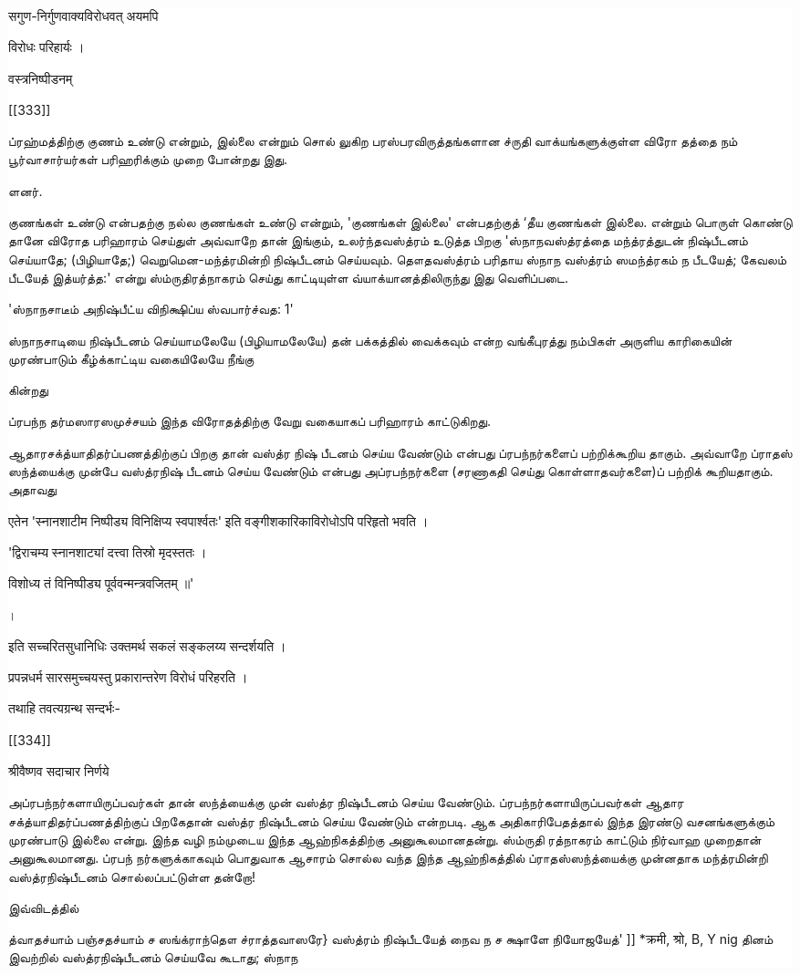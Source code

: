 सगुण-निर्गुणवाक्यविरोधवत् अयमपि 

विरोधः परिहार्यः । 

वस्त्रनिष्पीडनम् 

[[333]]

ப்ரஹ்மத்திற்கு குணம் உண்டு என்றும், இல்லை என்றும் சொல் லுகிற பரஸ்பரவிருத்தங்களான ச்ருதி வாக்யங்களுக்குள்ள விரோ தத்தை நம் பூர்வாசார்யர்கள் பரிஹரிக்கும் முறை போன்றது இது. 

ளனர். 

குணங்கள் உண்டு என்பதற்கு நல்ல குணங்கள் உண்டு என்றும், 'குணங்கள் இல்லை' என்பதற்குத் ‘தீய குணங்கள் இல்லை. என்றும் பொருள் கொண்டு தானே விரோத பரிஹாரம் செய்துள் அவ்வாறே தான் இங்கும், உலர்ந்தவஸ்த்ரம் உடுத்த பிறகு 'ஸ்நாநவஸ்த்ரத்தை மந்த்ரத்துடன் நிஷ்பீடனம் செய்யாதே; (பிழியாதே;) வெறுமென-மந்த்ரமின்றி நிஷ்பீடனம் செய்யவும். தௌதவஸ்த்ரம் பரிதாய ஸ்நாந வஸ்த்ரம் ஸமந்த்ரகம் ந பீடயேத்; கேவலம் பீடயேத் இத்யர்த்த:' என்று ஸ்ம்ருதிரத்நாகரம் செய்து காட்டியுள்ள வ்யாக்யானத்திலிருந்து இது வெளிப்படை. 

'ஸ்நாநசாடீம் அநிஷ்பீட்ய விநிக்ஷிப்ய ஸ்வபார்ச்வத: 1' 

ஸ்நாநசாடியை நிஷ்பீடனம் செய்யாமலேயே (பிழியாமலேயே) தன் பக்கத்தில் வைக்கவும் என்ற வங்கீபுரத்து நம்பிகள் அருளிய காரிகையின் முரண்பாடும் கீழ்க்காட்டிய வகையிலேயே நீங்கு 

கின்றது 

ப்ரபந்ந தர்மஸாரஸமுச்சயம் இந்த விரோதத்திற்கு வேறு வகையாகப் பரிஹாரம் காட்டுகிறது. 

ஆதாரசக்த்யாதிதர்ப்பணத்திற்குப் பிறகு தான் வஸ்த்ர நிஷ் பீடனம் செய்ய வேண்டும் என்பது ப்ரபந்நர்களைப் பற்றிக்கூறிய தாகும். அவ்வாறே ப்ராதஸ் ஸந்த்யைக்கு முன்பே வஸ்த்ரநிஷ் பீடனம் செய்ய வேண்டும் என்பது அப்ரபந்நர்களை (சரணாகதி செய்து கொள்ளாதவர்களை)ப் பற்றிக் கூறியதாகும். அதாவது 

एतेन 'स्नानशाटीम निष्पीड्य विनिक्षिप्य स्वपार्श्वतः' इति वङ्गीशकारिकाविरोधोऽपि परिहृतो भवति । 

'द्विराचम्य स्नानशाट्यां दत्त्वा तिस्रो मृदस्ततः । 

विशोध्य तं विनिष्पीड्य पूर्ववन्मन्त्रवजितम् ॥' 

। 

इति सच्चरितसुधानिधिः उक्तमर्थ सकलं सङ्कलय्य सन्दर्शयति । 

प्रपन्नधर्म सारसमुच्चयस्तु प्रकारान्तरेण विरोधं परिहरति । 

तथाहि तवत्यग्रन्थ सन्दर्भः- 

[[334]]

श्रीवैष्णव सदाचार निर्णये 

அப்ரபந்நர்களாயிருப்பவர்கள் தான் ஸந்த்யைக்கு முன் வஸ்த்ர நிஷ்பீடனம் செய்ய வேண்டும். ப்ரபந்நர்களாயிருப்பவர்கள் ஆதார சக்த்யாதிதர்ப்பணத்திற்குப் பிறகேதான் வஸ்த்ர நிஷ்பீடனம் செய்ய வேண்டும் என்றபடி. ஆக அதிகாரிபேதத்தால் இந்த இரண்டு வசனங்களுக்கும் முரண்பாடு இல்லை என்று. இந்த வழி நம்முடைய இந்த ஆஹ்நிகத்திற்கு அனுகூலமானதன்று. ஸ்ம்ருதி ரத்நாகரம் காட்டும் நிர்வாஹ முறைதான் அனுகூலமானது. ப்ரபந் நர்களுக்காகவும் பொதுவாக ஆசாரம் சொல்ல வந்த இந்த ஆஹ்நிகத்தில் ப்ராதஸ்ஸந்த்யைக்கு முன்னதாக மந்த்ரமின்றி வஸ்த்ரநிஷ்பீடனம் சொல்லப்பட்டுள்ள தன்றோ! 

இவ்விடத்தில் 

த்வாதச்யாம் பஞ்சதச்யாம் ச ஸங்க்ராந்தௌ ச்ராத்தவாஸரே} வஸ்த்ரம் நிஷ்பீடயேத் நைவ ந ச க்ஷாளே நியோஜயேத்' ]] *क्रमी, श्रो, B, Y nig தினம் இவற்றில் வஸ்த்ரநிஷ்பீடனம் செய்யவே கூடாது; ஸ்நாந 
